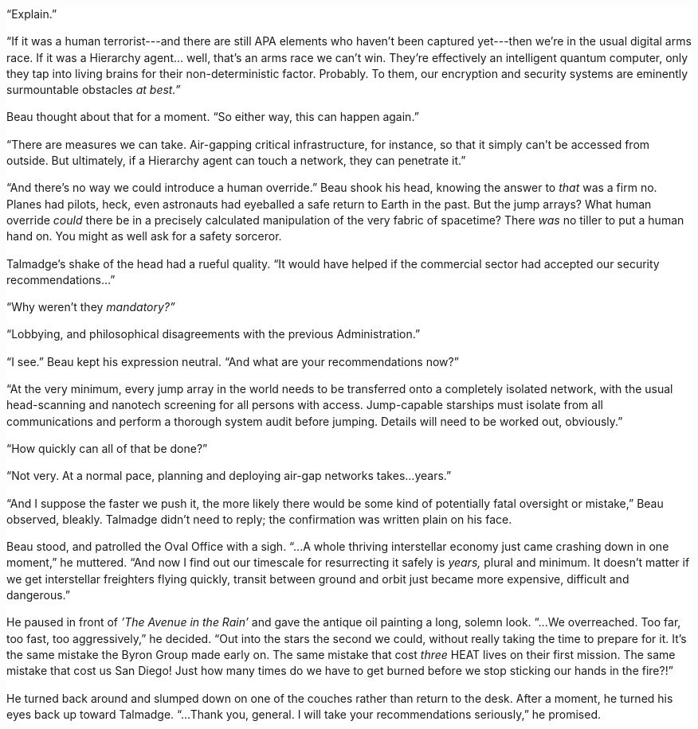 “Explain.”

“If it was a human terrorist---and there are still APA elements who haven’t been captured yet---then we’re in the usual digital arms race. If it was a Hierarchy agent… well, that’s an arms race we can’t win. They’re effectively an intelligent quantum computer, only they tap into living brains for their non-deterministic factor. Probably. To them, our encryption and security systems are eminently surmountable obstacles *at best.”*

Beau thought about that for a moment. “So either way, this can happen again.”

“There are measures we can take. Air-gapping critical infrastructure, for instance, so that it simply can’t be accessed from outside. But ultimately, if a Hierarchy agent can touch a network, they can penetrate it.”

“And there’s no way we could introduce a human override.” Beau shook his head, knowing the answer to *that* was a firm no. Planes had pilots, heck, even astronauts had eyeballed a safe return to Earth in the past. But the jump arrays? What human override *could* there be in a precisely calculated manipulation of the very fabric of spacetime? There *was* no tiller to put a human hand on. You might as well ask for a safety sorceror.

Talmadge’s shake of the head had a rueful quality. “It would have helped if the commercial sector had accepted our security recommendations…”

“Why weren’t they *mandatory?”*

“Lobbying, and philosophical disagreements with the previous Administration.”

“I see.” Beau kept his expression neutral. “And what are your recommendations now?”

“At the very minimum, every jump array in the world needs to be transferred onto a completely isolated network, with the usual head-scanning and nanotech screening for all persons with access. Jump-capable starships must isolate from all communications and perform a thorough system audit before jumping. Details will need to be worked out, obviously.”

“How quickly can all of that be done?”

“Not very. At a normal pace, planning and deploying air-gap networks takes...years.”

“And I suppose the faster we push it, the more likely there would be some kind of potentially fatal oversight or mistake,” Beau observed, bleakly. Talmadge didn’t need to reply; the confirmation was written plain on his face.

Beau stood, and patrolled the Oval Office with a sigh. “...A whole thriving interstellar economy just came crashing down in one moment,” he muttered. “And now I find out our timescale for resurrecting it safely is *years,* plural and minimum. It doesn’t matter if we get interstellar freighters flying quickly, transit between ground and orbit just became more expensive, difficult and dangerous.”

He paused in front of *’The Avenue in the Rain’* and gave the antique oil painting a long, solemn look. “...We overreached. Too far, too fast, too aggressively,” he decided. “Out into the stars the second we could, without really taking the time to prepare for it. It’s the same mistake the Byron Group made early on. The same mistake that cost *three* HEAT lives on their first mission. The same mistake that cost us San Diego! Just how many times do we have to get burned before we stop sticking our hands in the fire?!”

He turned back around and slumped down on one of the couches rather than return to the desk. After a moment, he turned his eyes back up toward Talmadge. “...Thank you, general. I will take your recommendations seriously,” he promised.
